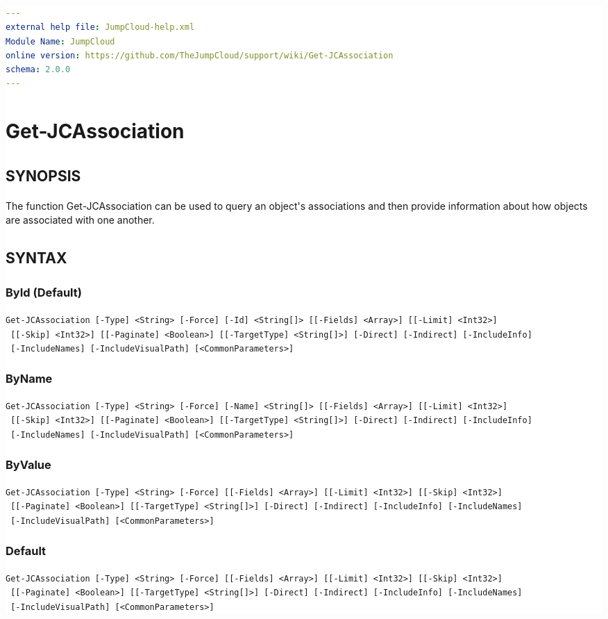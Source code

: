 ```yaml
---
external help file: JumpCloud-help.xml
Module Name: JumpCloud
online version: https://github.com/TheJumpCloud/support/wiki/Get-JCAssociation
schema: 2.0.0
---
```


# Get-JCAssociation

## SYNOPSIS
The function Get-JCAssociation can be used to query an object's associations and then provide information about how objects are associated with one another.

## SYNTAX

### ById (Default)
```
Get-JCAssociation [-Type] <String> [-Force] [-Id] <String[]> [[-Fields] <Array>] [[-Limit] <Int32>]
 [[-Skip] <Int32>] [[-Paginate] <Boolean>] [[-TargetType] <String[]>] [-Direct] [-Indirect] [-IncludeInfo]
 [-IncludeNames] [-IncludeVisualPath] [<CommonParameters>]
```

### ByName
```
Get-JCAssociation [-Type] <String> [-Force] [-Name] <String[]> [[-Fields] <Array>] [[-Limit] <Int32>]
 [[-Skip] <Int32>] [[-Paginate] <Boolean>] [[-TargetType] <String[]>] [-Direct] [-Indirect] [-IncludeInfo]
 [-IncludeNames] [-IncludeVisualPath] [<CommonParameters>]
```

### ByValue
```
Get-JCAssociation [-Type] <String> [-Force] [[-Fields] <Array>] [[-Limit] <Int32>] [[-Skip] <Int32>]
 [[-Paginate] <Boolean>] [[-TargetType] <String[]>] [-Direct] [-Indirect] [-IncludeInfo] [-IncludeNames]
 [-IncludeVisualPath] [<CommonParameters>]
```

### Default
```
Get-JCAssociation [-Type] <String> [-Force] [[-Fields] <Array>] [[-Limit] <Int32>] [[-Skip] <Int32>]
 [[-Paginate] <Boolean>] [[-TargetType] <String[]>] [-Direct] [-Indirect] [-IncludeInfo] [-IncludeNames]
 [-IncludeVisualPath] [<CommonParameters>]
```
